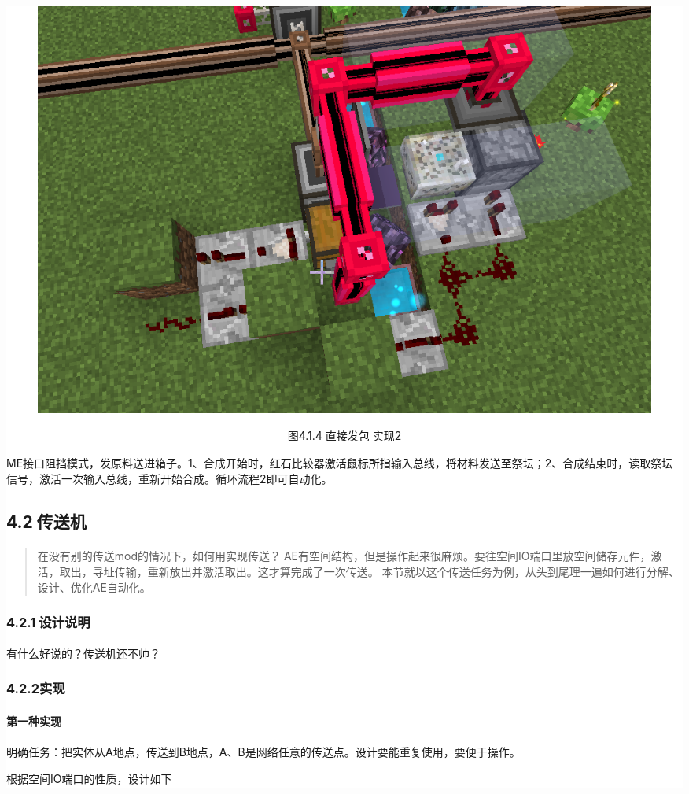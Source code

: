 <figure><img src="pic/image (4).png" alt=""><figcaption><p></p></figcaption></figure>

<p align="center">图4.1.4 直接发包 实现2</p>

ME接口阻挡模式，发原料送进箱子。1、合成开始时，红石比较器激活鼠标所指输入总线，将材料发送至祭坛；2、合成结束时，读取祭坛信号，激活一次输入总线，重新开始合成。循环流程2即可自动化。



## 4.2 传送机
> 在没有别的传送mod的情况下，如何用实现传送？
  AE有空间结构，但是操作起来很麻烦。要往空间IO端口里放空间储存元件，激活，取出，寻址传输，重新放出并激活取出。这才算完成了一次传送。
  本节就以这个传送任务为例，从头到尾理一遍如何进行分解、设计、优化AE自动化。
> 
### 4.2.1 设计说明

有什么好说的？传送机还不帅？

### 4.2.2实现

#### 第一种实现

明确任务：把实体从A地点，传送到B地点，A、B是网络任意的传送点。设计要能重复使用，要便于操作。

根据空间IO端口的性质，设计如下
